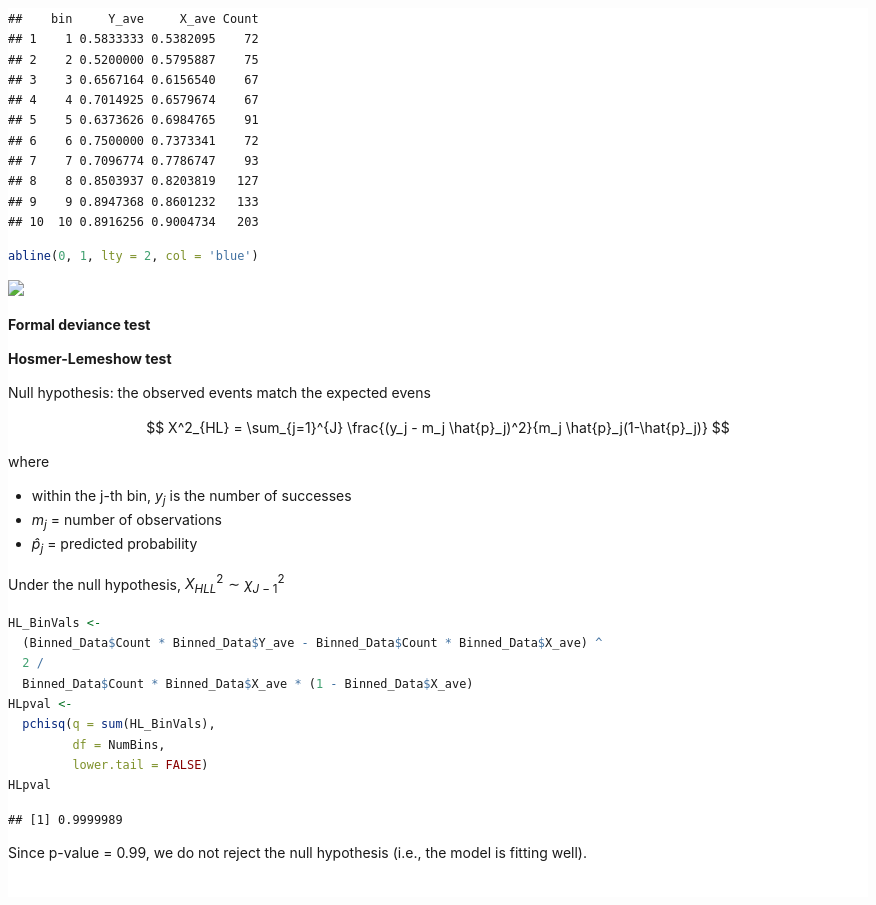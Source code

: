 ```
##    bin     Y_ave     X_ave Count
## 1    1 0.5833333 0.5382095    72
## 2    2 0.5200000 0.5795887    75
## 3    3 0.6567164 0.6156540    67
## 4    4 0.7014925 0.6579674    67
## 5    5 0.6373626 0.6984765    91
## 6    6 0.7500000 0.7373341    72
## 7    7 0.7096774 0.7786747    93
## 8    8 0.8503937 0.8203819   127
## 9    9 0.8947368 0.8601232   133
## 10  10 0.8916256 0.9004734   203
```

```r
abline(0, 1, lty = 2, col = 'blue')
```

![](06-nonlinear_regression_files/figure-epub3/unnamed-chunk-36-1.png)

**Formal deviance test**

**Hosmer-Lemeshow test**

Null hypothesis: the observed events match the expected evens

$$
X^2_{HL} = \sum_{j=1}^{J} \frac{(y_j - m_j \hat{p}_j)^2}{m_j \hat{p}_j(1-\hat{p}_j)}
$$

where

-   within the j-th bin, $y_j$ is the number of successes
-   $m_j$ = number of observations
-   $\hat{p}_j$ = predicted probability

Under the null hypothesis, $X^2_{HLL} \sim \chi^2_{J-1}$


```r
HL_BinVals <-
  (Binned_Data$Count * Binned_Data$Y_ave - Binned_Data$Count * Binned_Data$X_ave) ^
  2 /
  Binned_Data$Count * Binned_Data$X_ave * (1 - Binned_Data$X_ave)
HLpval <-
  pchisq(q = sum(HL_BinVals),
         df = NumBins,
         lower.tail = FALSE)
HLpval
```

```
## [1] 0.9999989
```

Since p-value = 0.99, we do not reject the null hypothesis (i.e., the model is fitting well).

<br>

